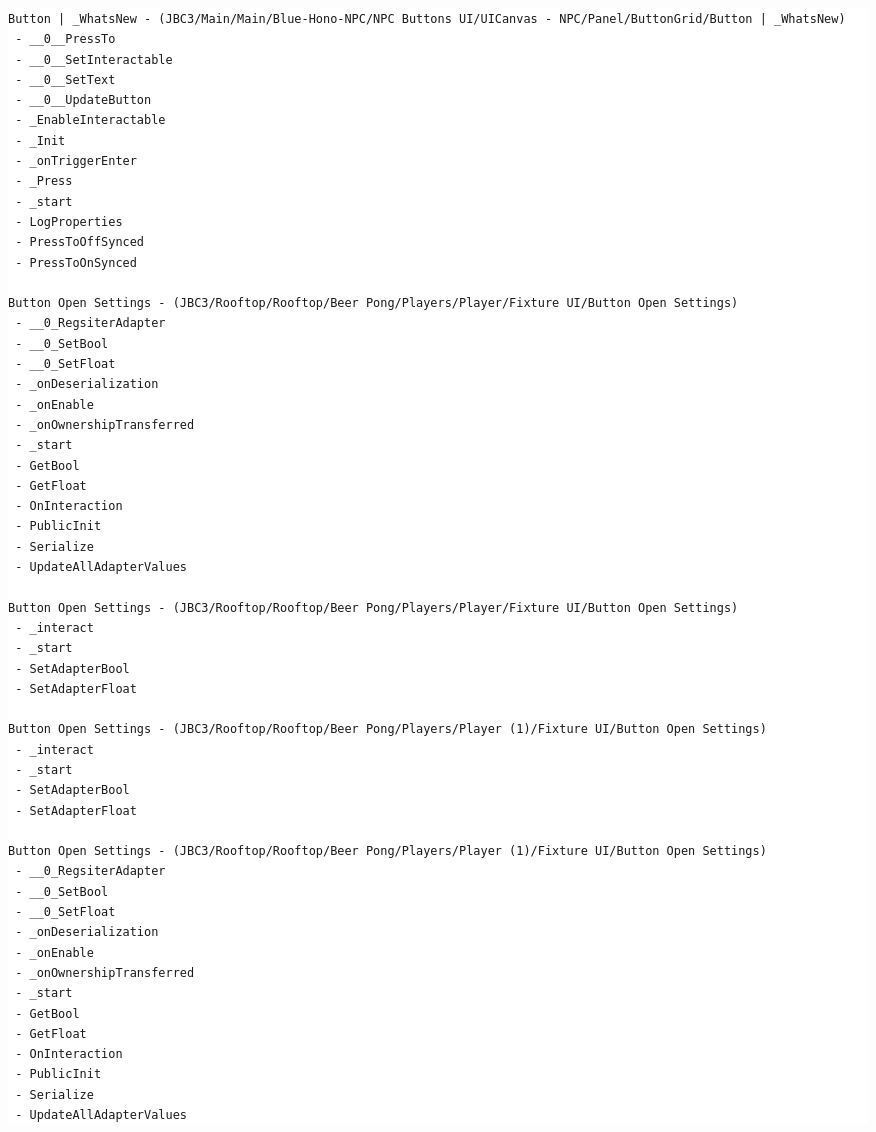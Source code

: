     Button | _WhatsNew - (JBC3/Main/Main/Blue-Hono-NPC/NPC Buttons UI/UICanvas - NPC/Panel/ButtonGrid/Button | _WhatsNew)
     - __0__PressTo
     - __0__SetInteractable
     - __0__SetText
     - __0__UpdateButton
     - _EnableInteractable
     - _Init
     - _onTriggerEnter
     - _Press
     - _start
     - LogProperties
     - PressToOffSynced
     - PressToOnSynced

    Button Open Settings - (JBC3/Rooftop/Rooftop/Beer Pong/Players/Player/Fixture UI/Button Open Settings)
     - __0_RegsiterAdapter
     - __0_SetBool
     - __0_SetFloat
     - _onDeserialization
     - _onEnable
     - _onOwnershipTransferred
     - _start
     - GetBool
     - GetFloat
     - OnInteraction
     - PublicInit
     - Serialize
     - UpdateAllAdapterValues

    Button Open Settings - (JBC3/Rooftop/Rooftop/Beer Pong/Players/Player/Fixture UI/Button Open Settings)
     - _interact
     - _start
     - SetAdapterBool
     - SetAdapterFloat

    Button Open Settings - (JBC3/Rooftop/Rooftop/Beer Pong/Players/Player (1)/Fixture UI/Button Open Settings)
     - _interact
     - _start
     - SetAdapterBool
     - SetAdapterFloat

    Button Open Settings - (JBC3/Rooftop/Rooftop/Beer Pong/Players/Player (1)/Fixture UI/Button Open Settings)
     - __0_RegsiterAdapter
     - __0_SetBool
     - __0_SetFloat
     - _onDeserialization
     - _onEnable
     - _onOwnershipTransferred
     - _start
     - GetBool
     - GetFloat
     - OnInteraction
     - PublicInit
     - Serialize
     - UpdateAllAdapterValues
